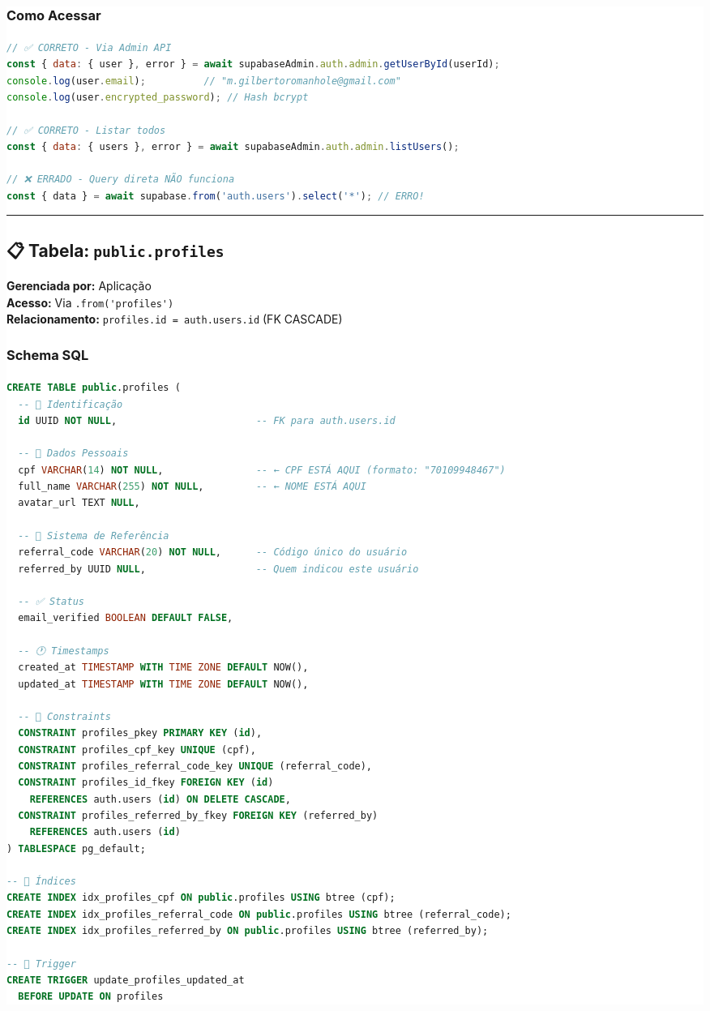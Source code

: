 ### Como Acessar

```javascript
// ✅ CORRETO - Via Admin API
const { data: { user }, error } = await supabaseAdmin.auth.admin.getUserById(userId);
console.log(user.email);          // "m.gilbertoromanhole@gmail.com"
console.log(user.encrypted_password); // Hash bcrypt

// ✅ CORRETO - Listar todos
const { data: { users }, error } = await supabaseAdmin.auth.admin.listUsers();

// ❌ ERRADO - Query direta NÃO funciona
const { data } = await supabase.from('auth.users').select('*'); // ERRO!
```

---

## 📋 Tabela: `public.profiles`

**Gerenciada por:** Aplicação  
**Acesso:** Via `.from('profiles')`  
**Relacionamento:** `profiles.id = auth.users.id` (FK CASCADE)

### Schema SQL

```sql
CREATE TABLE public.profiles (
  -- 🔑 Identificação
  id UUID NOT NULL,                        -- FK para auth.users.id
  
  -- 👤 Dados Pessoais
  cpf VARCHAR(14) NOT NULL,                -- ← CPF ESTÁ AQUI (formato: "70109948467")
  full_name VARCHAR(255) NOT NULL,         -- ← NOME ESTÁ AQUI
  avatar_url TEXT NULL,
  
  -- 🎁 Sistema de Referência
  referral_code VARCHAR(20) NOT NULL,      -- Código único do usuário
  referred_by UUID NULL,                   -- Quem indicou este usuário
  
  -- ✅ Status
  email_verified BOOLEAN DEFAULT FALSE,
  
  -- 🕐 Timestamps
  created_at TIMESTAMP WITH TIME ZONE DEFAULT NOW(),
  updated_at TIMESTAMP WITH TIME ZONE DEFAULT NOW(),
  
  -- 🔐 Constraints
  CONSTRAINT profiles_pkey PRIMARY KEY (id),
  CONSTRAINT profiles_cpf_key UNIQUE (cpf),
  CONSTRAINT profiles_referral_code_key UNIQUE (referral_code),
  CONSTRAINT profiles_id_fkey FOREIGN KEY (id) 
    REFERENCES auth.users (id) ON DELETE CASCADE,
  CONSTRAINT profiles_referred_by_fkey FOREIGN KEY (referred_by) 
    REFERENCES auth.users (id)
) TABLESPACE pg_default;

-- 📑 Índices
CREATE INDEX idx_profiles_cpf ON public.profiles USING btree (cpf);
CREATE INDEX idx_profiles_referral_code ON public.profiles USING btree (referral_code);
CREATE INDEX idx_profiles_referred_by ON public.profiles USING btree (referred_by);

-- 🔄 Trigger
CREATE TRIGGER update_profiles_updated_at 
  BEFORE UPDATE ON profiles 
```